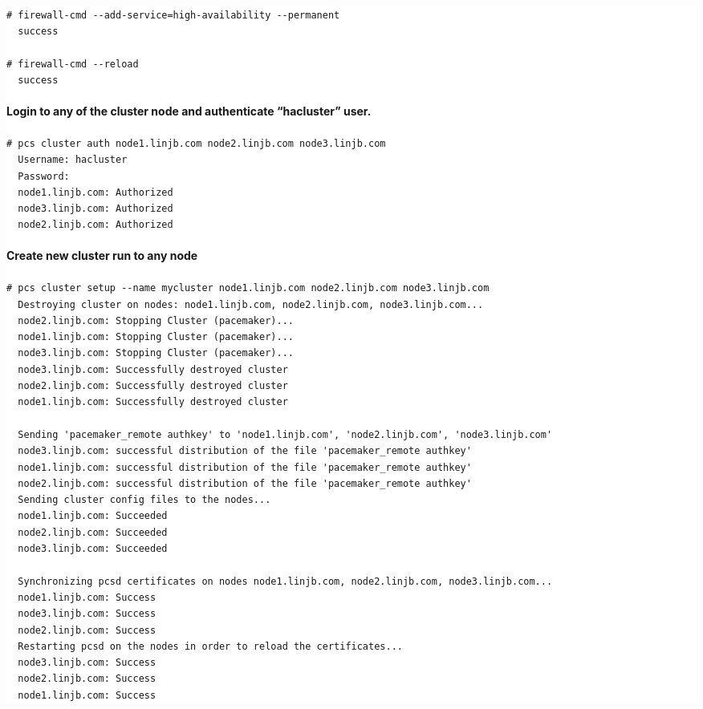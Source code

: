 
	# firewall-cmd --add-service=high-availability --permanent
	  success

	# firewall-cmd --reload
	  success

#### Login to any of the cluster node and authenticate “hacluster” user.


	# pcs cluster auth node1.linjb.com node2.linjb.com node3.linjb.com
	  Username: hacluster
	  Password: 
	  node1.linjb.com: Authorized
	  node3.linjb.com: Authorized
	  node2.linjb.com: Authorized

#### Create new cluster run to any node

	# pcs cluster setup --name mycluster node1.linjb.com node2.linjb.com node3.linjb.com
	  Destroying cluster on nodes: node1.linjb.com, node2.linjb.com, node3.linjb.com...
	  node2.linjb.com: Stopping Cluster (pacemaker)...
	  node1.linjb.com: Stopping Cluster (pacemaker)...
	  node3.linjb.com: Stopping Cluster (pacemaker)...
	  node3.linjb.com: Successfully destroyed cluster
	  node2.linjb.com: Successfully destroyed cluster
	  node1.linjb.com: Successfully destroyed cluster

	  Sending 'pacemaker_remote authkey' to 'node1.linjb.com', 'node2.linjb.com', 'node3.linjb.com'
	  node3.linjb.com: successful distribution of the file 'pacemaker_remote authkey'
	  node1.linjb.com: successful distribution of the file 'pacemaker_remote authkey'
	  node2.linjb.com: successful distribution of the file 'pacemaker_remote authkey'
	  Sending cluster config files to the nodes...
	  node1.linjb.com: Succeeded
	  node2.linjb.com: Succeeded
	  node3.linjb.com: Succeeded

	  Synchronizing pcsd certificates on nodes node1.linjb.com, node2.linjb.com, node3.linjb.com...
	  node1.linjb.com: Success
	  node3.linjb.com: Success
	  node2.linjb.com: Success
	  Restarting pcsd on the nodes in order to reload the certificates...
	  node3.linjb.com: Success
	  node2.linjb.com: Success
	  node1.linjb.com: Success
